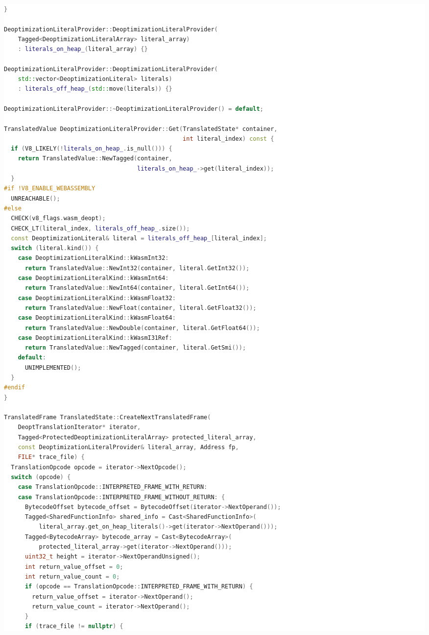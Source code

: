 ```cpp
}

DeoptimizationLiteralProvider::DeoptimizationLiteralProvider(
    Tagged<DeoptimizationLiteralArray> literal_array)
    : literals_on_heap_(literal_array) {}

DeoptimizationLiteralProvider::DeoptimizationLiteralProvider(
    std::vector<DeoptimizationLiteral> literals)
    : literals_off_heap_(std::move(literals)) {}

DeoptimizationLiteralProvider::~DeoptimizationLiteralProvider() = default;

TranslatedValue DeoptimizationLiteralProvider::Get(TranslatedState* container,
                                                   int literal_index) const {
  if (V8_LIKELY(!literals_on_heap_.is_null())) {
    return TranslatedValue::NewTagged(container,
                                      literals_on_heap_->get(literal_index));
  }
#if !V8_ENABLE_WEBASSEMBLY
  UNREACHABLE();
#else
  CHECK(v8_flags.wasm_deopt);
  CHECK_LT(literal_index, literals_off_heap_.size());
  const DeoptimizationLiteral& literal = literals_off_heap_[literal_index];
  switch (literal.kind()) {
    case DeoptimizationLiteralKind::kWasmInt32:
      return TranslatedValue::NewInt32(container, literal.GetInt32());
    case DeoptimizationLiteralKind::kWasmInt64:
      return TranslatedValue::NewInt64(container, literal.GetInt64());
    case DeoptimizationLiteralKind::kWasmFloat32:
      return TranslatedValue::NewFloat(container, literal.GetFloat32());
    case DeoptimizationLiteralKind::kWasmFloat64:
      return TranslatedValue::NewDouble(container, literal.GetFloat64());
    case DeoptimizationLiteralKind::kWasmI31Ref:
      return TranslatedValue::NewTagged(container, literal.GetSmi());
    default:
      UNIMPLEMENTED();
  }
#endif
}

TranslatedFrame TranslatedState::CreateNextTranslatedFrame(
    DeoptTranslationIterator* iterator,
    Tagged<ProtectedDeoptimizationLiteralArray> protected_literal_array,
    const DeoptimizationLiteralProvider& literal_array, Address fp,
    FILE* trace_file) {
  TranslationOpcode opcode = iterator->NextOpcode();
  switch (opcode) {
    case TranslationOpcode::INTERPRETED_FRAME_WITH_RETURN:
    case TranslationOpcode::INTERPRETED_FRAME_WITHOUT_RETURN: {
      BytecodeOffset bytecode_offset = BytecodeOffset(iterator->NextOperand());
      Tagged<SharedFunctionInfo> shared_info = Cast<SharedFunctionInfo>(
          literal_array.get_on_heap_literals()->get(iterator->NextOperand()));
      Tagged<BytecodeArray> bytecode_array = Cast<BytecodeArray>(
          protected_literal_array->get(iterator->NextOperand()));
      uint32_t height = iterator->NextOperandUnsigned();
      int return_value_offset = 0;
      int return_value_count = 0;
      if (opcode == TranslationOpcode::INTERPRETED_FRAME_WITH_RETURN) {
        return_value_offset = iterator->NextOperand();
        return_value_count = iterator->NextOperand();
      }
      if (trace_file != nullptr) {
```